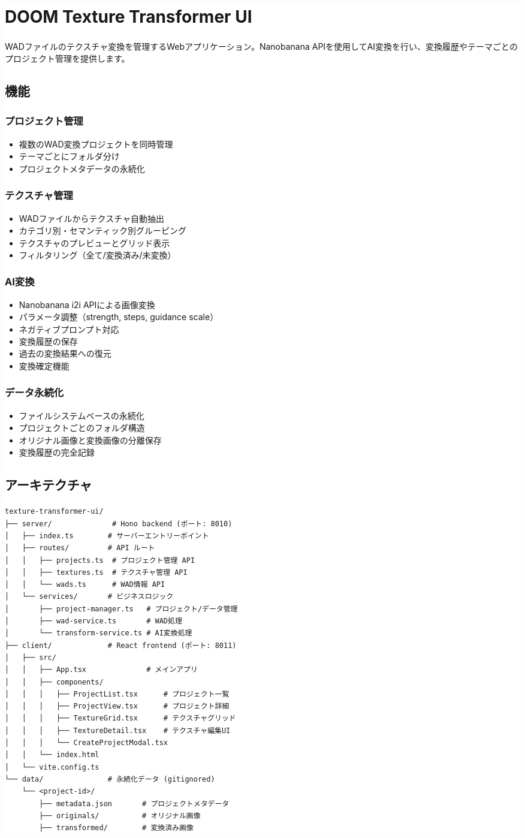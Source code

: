 # DOOM Texture Transformer UI

WADファイルのテクスチャ変換を管理するWebアプリケーション。Nanobanana APIを使用してAI変換を行い、変換履歴やテーマごとのプロジェクト管理を提供します。

## 機能

### プロジェクト管理
- 複数のWAD変換プロジェクトを同時管理
- テーマごとにフォルダ分け
- プロジェクトメタデータの永続化

### テクスチャ管理
- WADファイルからテクスチャ自動抽出
- カテゴリ別・セマンティック別グルーピング
- テクスチャのプレビューとグリッド表示
- フィルタリング（全て/変換済み/未変換）

### AI変換
- Nanobanana i2i APIによる画像変換
- パラメータ調整（strength, steps, guidance scale）
- ネガティブプロンプト対応
- 変換履歴の保存
- 過去の変換結果への復元
- 変換確定機能

### データ永続化
- ファイルシステムベースの永続化
- プロジェクトごとのフォルダ構造
- オリジナル画像と変換画像の分離保存
- 変換履歴の完全記録

## アーキテクチャ

```
texture-transformer-ui/
├── server/              # Hono backend (ポート: 8010)
│   ├── index.ts        # サーバーエントリーポイント
│   ├── routes/         # API ルート
│   │   ├── projects.ts  # プロジェクト管理 API
│   │   ├── textures.ts  # テクスチャ管理 API
│   │   └── wads.ts      # WAD情報 API
│   └── services/       # ビジネスロジック
│       ├── project-manager.ts   # プロジェクト/データ管理
│       ├── wad-service.ts       # WAD処理
│       └── transform-service.ts # AI変換処理
├── client/             # React frontend (ポート: 8011)
│   ├── src/
│   │   ├── App.tsx              # メインアプリ
│   │   ├── components/
│   │   │   ├── ProjectList.tsx      # プロジェクト一覧
│   │   │   ├── ProjectView.tsx      # プロジェクト詳細
│   │   │   ├── TextureGrid.tsx      # テクスチャグリッド
│   │   │   ├── TextureDetail.tsx    # テクスチャ編集UI
│   │   │   └── CreateProjectModal.tsx
│   │   └── index.html
│   └── vite.config.ts
└── data/               # 永続化データ (gitignored)
    └── <project-id>/
        ├── metadata.json       # プロジェクトメタデータ
        ├── originals/          # オリジナル画像
        ├── transformed/        # 変換済み画像
```